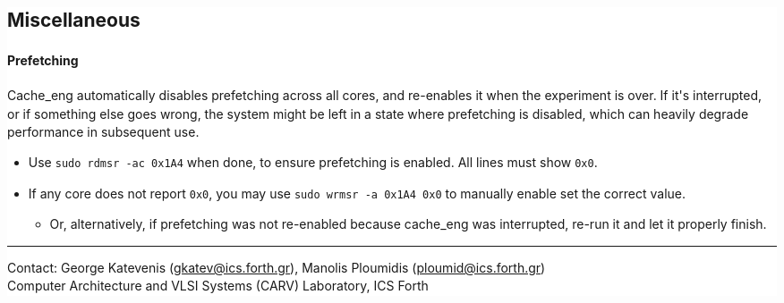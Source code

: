 ## Miscellaneous

#### Prefetching

Cache_eng automatically disables prefetching across all cores, and re-enables
it when the experiment is over. If it's interrupted, or if something else goes
wrong, the system might be left in a state where prefetching is disabled, which
can heavily degrade performance in subsequent use.

- Use `sudo rdmsr -ac 0x1A4` when done, to ensure prefetching is enabled. All
lines must show `0x0`.

- If any core does not report `0x0`, you may use `sudo wrmsr -a 0x1A4 0x0` to
manually enable set the correct value.
	- Or, alternatively, if prefetching was not re-enabled because cache_eng was
	interrupted, re-run it and let it properly finish.

---

Contact: George Katevenis (gkatev@ics.forth.gr), Manolis Ploumidis (ploumid@ics.forth.gr)  
Computer Architecture and VLSI Systems (CARV) Laboratory, ICS Forth
